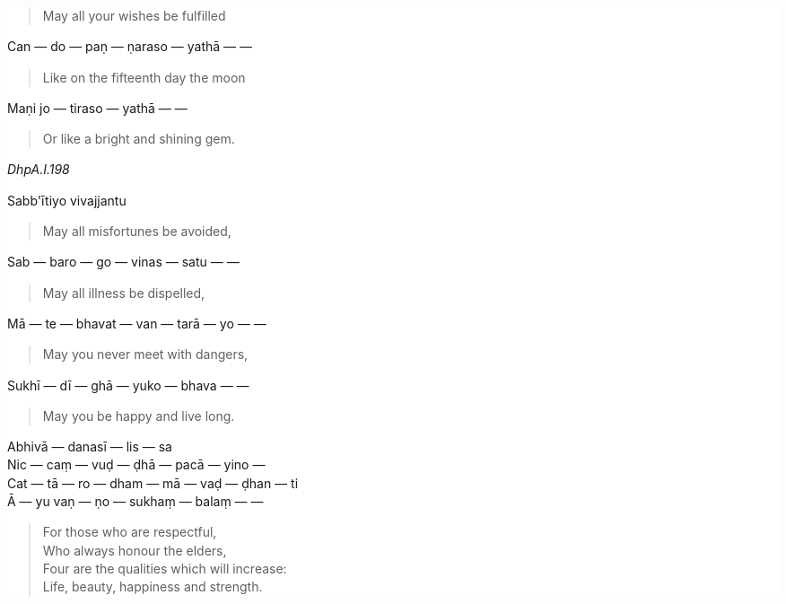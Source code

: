 <div class="english">

> May all your wishes be fulfilled

</div>

Can ― do ― paṇ ― ṇaraso ― yathā ― ―

<div class="english">

> Like on the fifteenth day the moon

</div>

Maṇi jo ― tiraso ― yathā ― ―

<div class="english">

> Or like a bright and shining gem.

</div>

*DhpA.I.198*

Sabb'ītiyo vivajjantu

<div class="english">

> May all misfortunes be avoided,

</div>

Sab ― baro ― go ― vinas ― satu ― ―

<div class="english">

> May all illness be dispelled,

</div>

Mā ― te ― bhavat ― van ― tarā ― yo ― ―

<div class="english">

> May you never meet with dangers,

</div>

Sukhī ― dī ― ghā ― yuko ― bhava ― ―

<div class="english">

> May you be happy and live long.

</div>

Abhivā ― danasī ― lis ― sa\
Nic ― caṃ ― vuḍ ― ḍhā ― pacā ― yino ― \
Cat ― tā ― ro ― dham ― mā ― vaḍ ― ḍhan ― ti\
Ā ― yu vaṇ ― ṇo ― sukhaṃ ― balaṃ ― ―

<div class="english">

> For those who are respectful,\
> Who always honour the elders,\
> Four are the qualities which will increase:\
> Life, beauty, happiness and strength.
